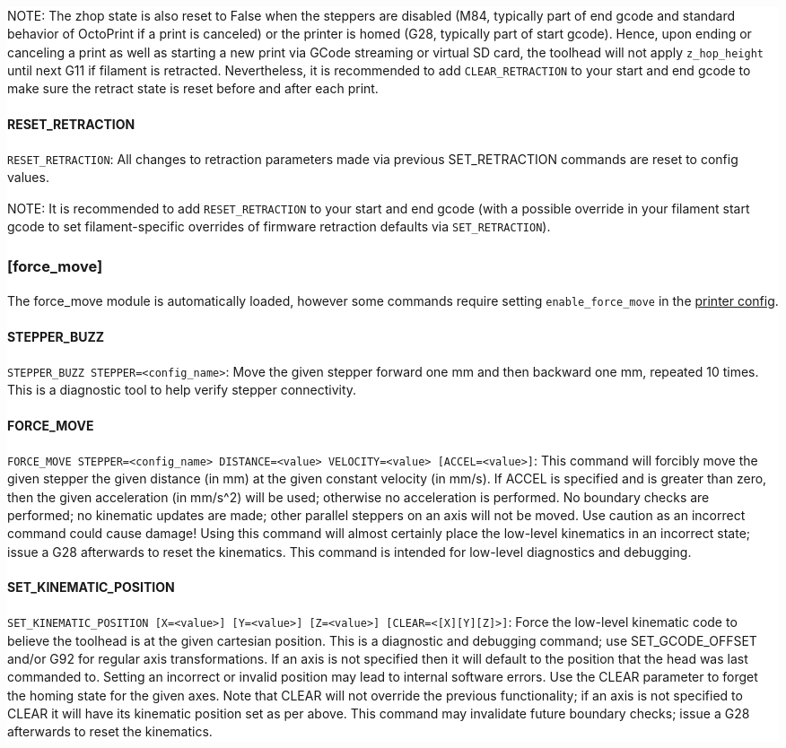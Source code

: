 NOTE: The zhop state is also reset to False when the steppers are disabled (M84,
typically part of end gcode and standard behavior of OctoPrint if a print is
canceled) or the printer is homed (G28, typically part of start gcode). Hence,
upon ending or canceling a print as well as starting a new print via GCode
streaming or virtual SD card, the toolhead will not apply `z_hop_height` until
next G11 if filament is retracted.
Nevertheless, it is recommended to add `CLEAR_RETRACTION` to your start and end
gcode to make sure the retract state is reset before and after each print.

#### RESET_RETRACTION
`RESET_RETRACTION`: All changes to retraction parameters made via previous
SET_RETRACTION commands are reset to config values.

NOTE: It is recommended to add `RESET_RETRACTION` to your start and end gcode
(with a possible override in your filament start gcode to set filament-specific
overrides of firmware retraction defaults via `SET_RETRACTION`).

### [force_move]

The force_move module is automatically loaded, however some commands
require setting `enable_force_move` in the
[printer config](Config_Reference.md#force_move).

#### STEPPER_BUZZ
`STEPPER_BUZZ STEPPER=<config_name>`: Move the given stepper forward
one mm and then backward one mm, repeated 10 times. This is a
diagnostic tool to help verify stepper connectivity.

#### FORCE_MOVE
`FORCE_MOVE STEPPER=<config_name> DISTANCE=<value> VELOCITY=<value>
[ACCEL=<value>]`: This command will forcibly move the given stepper
the given distance (in mm) at the given constant velocity (in mm/s).
If ACCEL is specified and is greater than zero, then the given
acceleration (in mm/s^2) will be used; otherwise no acceleration is
performed. No boundary checks are performed; no kinematic updates are
made; other parallel steppers on an axis will not be moved. Use
caution as an incorrect command could cause damage! Using this command
will almost certainly place the low-level kinematics in an incorrect
state; issue a G28 afterwards to reset the kinematics. This command is
intended for low-level diagnostics and debugging.

#### SET_KINEMATIC_POSITION
`SET_KINEMATIC_POSITION [X=<value>] [Y=<value>] [Z=<value>]
[CLEAR=<[X][Y][Z]>]`: Force the low-level kinematic code to believe the
toolhead is at the given cartesian position. This is a diagnostic and
debugging command; use SET_GCODE_OFFSET and/or G92 for regular axis
transformations. If an axis is not specified then it will default to the
position that the head was last commanded to. Setting an incorrect or
invalid position may lead to internal software errors. Use the CLEAR
parameter to forget the homing state for the given axes. Note that CLEAR
will not override the previous functionality; if an axis is not specified
to CLEAR it will have its kinematic position set as per above. This
command may invalidate future boundary checks; issue a G28 afterwards to
reset the kinematics.

